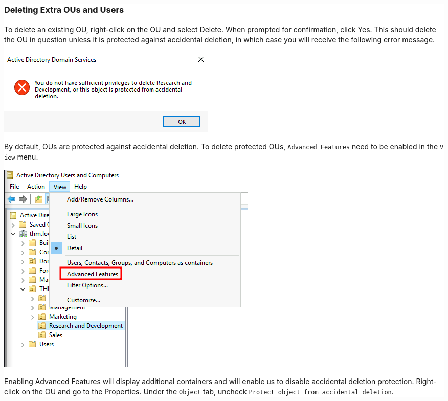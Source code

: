 ### Deleting Extra OUs and Users
To delete an existing OU, right-click on the OU and select Delete. When prompted for confirmation, click Yes. This should delete the OU in question unless it is protected against accidental deletion, in which case you will receive the following error message.

![OU Deletion Error](../../assets/images/thm/activedirectorybasics/05%20-%20OU%20Delete%20Error.png)

By default, OUs are protected against accidental deletion. To delete protected OUs, `Advanced Features` need to be enabled in the `View` menu.

![Enable Advanced Features](../../assets/images/thm/activedirectorybasics/06%20-%20advanced%20features.png)

Enabling Advanced Features will display additional containers and will enable us to disable accidental deletion protection. Right-click on the OU and go to the Properties. Under the `Object` tab, uncheck `Protect object from accidental deletion`.
